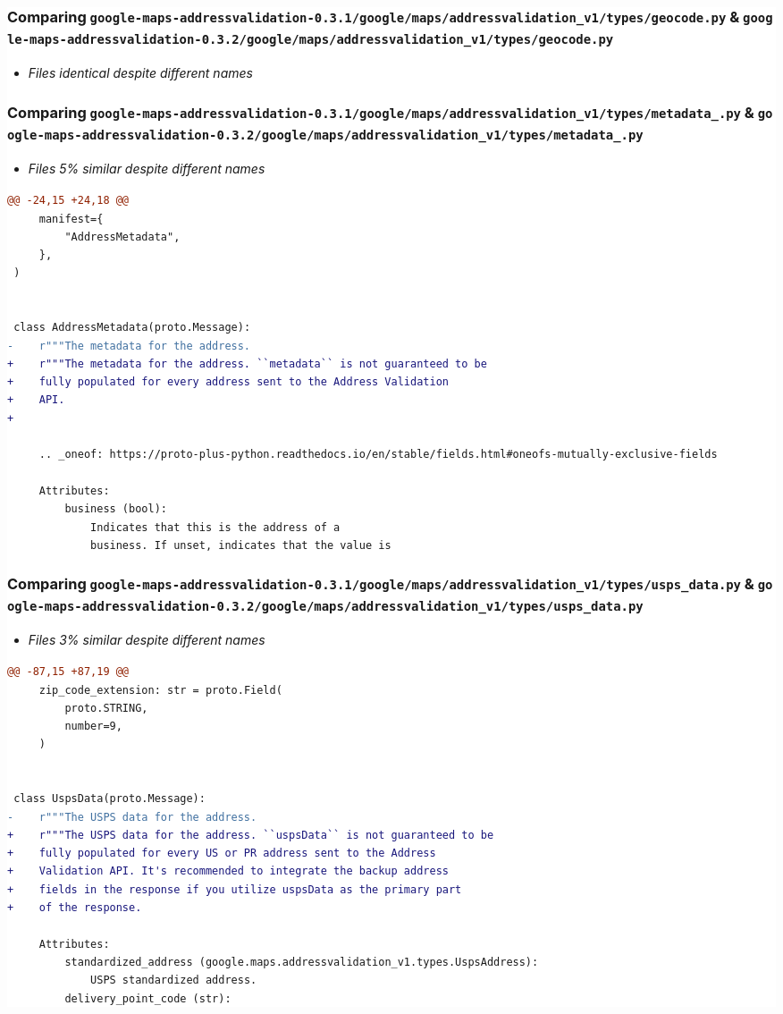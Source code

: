 ### Comparing `google-maps-addressvalidation-0.3.1/google/maps/addressvalidation_v1/types/geocode.py` & `google-maps-addressvalidation-0.3.2/google/maps/addressvalidation_v1/types/geocode.py`

 * *Files identical despite different names*

### Comparing `google-maps-addressvalidation-0.3.1/google/maps/addressvalidation_v1/types/metadata_.py` & `google-maps-addressvalidation-0.3.2/google/maps/addressvalidation_v1/types/metadata_.py`

 * *Files 5% similar despite different names*

```diff
@@ -24,15 +24,18 @@
     manifest={
         "AddressMetadata",
     },
 )
 
 
 class AddressMetadata(proto.Message):
-    r"""The metadata for the address.
+    r"""The metadata for the address. ``metadata`` is not guaranteed to be
+    fully populated for every address sent to the Address Validation
+    API.
+
 
     .. _oneof: https://proto-plus-python.readthedocs.io/en/stable/fields.html#oneofs-mutually-exclusive-fields
 
     Attributes:
         business (bool):
             Indicates that this is the address of a
             business. If unset, indicates that the value is
```

### Comparing `google-maps-addressvalidation-0.3.1/google/maps/addressvalidation_v1/types/usps_data.py` & `google-maps-addressvalidation-0.3.2/google/maps/addressvalidation_v1/types/usps_data.py`

 * *Files 3% similar despite different names*

```diff
@@ -87,15 +87,19 @@
     zip_code_extension: str = proto.Field(
         proto.STRING,
         number=9,
     )
 
 
 class UspsData(proto.Message):
-    r"""The USPS data for the address.
+    r"""The USPS data for the address. ``uspsData`` is not guaranteed to be
+    fully populated for every US or PR address sent to the Address
+    Validation API. It's recommended to integrate the backup address
+    fields in the response if you utilize uspsData as the primary part
+    of the response.
 
     Attributes:
         standardized_address (google.maps.addressvalidation_v1.types.UspsAddress):
             USPS standardized address.
         delivery_point_code (str):
```